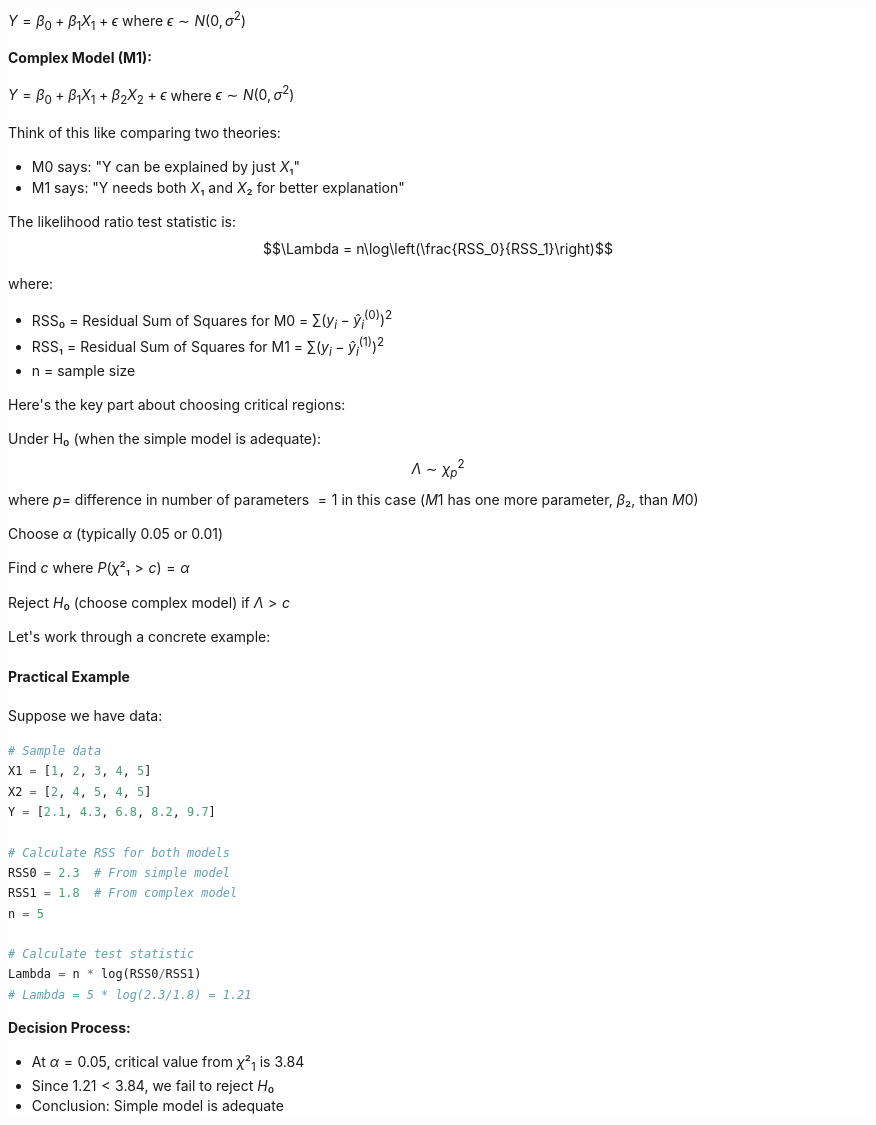 $Y = \beta_0 + \beta_1X_1 + \epsilon$ where $\epsilon \sim N(0, \sigma^2)$

**Complex Model (M1):**

$Y = \beta_0 + \beta_1X_1 + \beta_2X_2 + \epsilon$ where $\epsilon \sim N(0, \sigma^2)$

Think of this like comparing two theories:

- M0 says: "Y can be explained by just $X₁$"
- M1 says: "Y needs both $X₁$ and $X₂$ for better explanation"

The likelihood ratio test statistic is:
$$\Lambda = n\log\left(\frac{RSS_0}{RSS_1}\right)$$

where:

- RSS₀ = Residual Sum of Squares for M0 = $\sum(y_i - \hat{y}_i^{(0)})^2$
- RSS₁ = Residual Sum of Squares for M1 = $\sum(y_i - \hat{y}_i^{(1)})^2$
- n = sample size

Here's the key part about choosing critical regions:

Under H₀ (when the simple model is adequate):
$$\Lambda \sim \chi^2_p$$
where $p =$ difference in number of parameters $= 1$ in this case
($M1$ has one more parameter, $β₂$, than $M0$)

Choose $α$ (typically $0.05$ or $0.01$)

Find $c$ where $P(χ²₁ > c) = α$

Reject $H₀$ (choose complex model) if $Λ > c$

Let's work through a concrete example:

#### Practical Example

Suppose we have data:

```python
# Sample data
X1 = [1, 2, 3, 4, 5]
X2 = [2, 4, 5, 4, 5]
Y = [2.1, 4.3, 6.8, 8.2, 9.7]

# Calculate RSS for both models
RSS0 = 2.3  # From simple model
RSS1 = 1.8  # From complex model
n = 5

# Calculate test statistic
Lambda = n * log(RSS0/RSS1)
# Lambda = 5 * log(2.3/1.8) = 1.21
```

**Decision Process:**

- At $α = 0.05$, critical value from $χ²_1$ is $3.84$
- Since $1.21 < 3.84$, we fail to reject $H₀$
- Conclusion: Simple model is adequate
